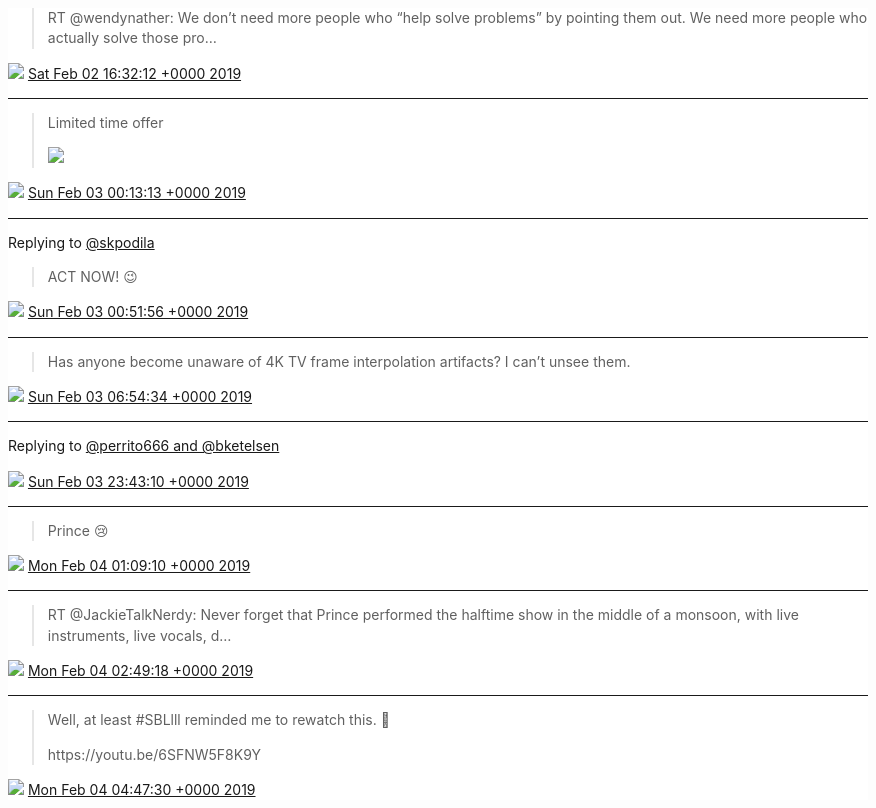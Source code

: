 > RT @wendynather: We don’t need more people who “help solve problems” by pointing them out\. We need more people who actually solve those pro…

<img src="./media/tweet.ico" width="12" /> [Sat Feb 02 16:32:12 +0000 2019](https://twitter.com/mweagle/status/1091736048349020160)

----

> Limited time offer
>
> ![](/twitter/archive/media/1091852068325740544-DycJqgmVAAAy3CM.jpg)

<img src="./media/tweet.ico" width="12" /> [Sun Feb 03 00:13:13 +0000 2019](https://twitter.com/mweagle/status/1091852068325740544)

----

Replying to [@skpodila](https://twitter.com/skpodila/status/1091853132705886208)

> ACT NOW\! 😉

<img src="./media/tweet.ico" width="12" /> [Sun Feb 03 00:51:56 +0000 2019](https://twitter.com/mweagle/status/1091861810691563520)

----

> Has anyone become unaware of 4K TV frame interpolation artifacts? I can’t unsee them\.

<img src="./media/tweet.ico" width="12" /> [Sun Feb 03 06:54:34 +0000 2019](https://twitter.com/mweagle/status/1091953070521511936)

----

Replying to [@perrito666 and @bketelsen](https://twitter.com/perrito666/status/1092189537873219584)

> <video controls><source src="/twitter/archive/media/1092206893840257024-DyhMYMUU8AAXcUa.mp4">Your browser does not support the video tag.</video>

<img src="./media/tweet.ico" width="12" /> [Sun Feb 03 23:43:10 +0000 2019](https://twitter.com/mweagle/status/1092206893840257024)

----

> Prince 😢

<img src="./media/tweet.ico" width="12" /> [Mon Feb 04 01:09:10 +0000 2019](https://twitter.com/mweagle/status/1092228537283600384)

----

> RT @JackieTalkNerdy: Never forget that Prince performed the halftime show in the middle of a monsoon, with live instruments, live vocals, d…

<img src="./media/tweet.ico" width="12" /> [Mon Feb 04 02:49:18 +0000 2019](https://twitter.com/mweagle/status/1092253735584034816)

----

> Well, at least \#SBLlll reminded me to rewatch this\. 💜
>
> https://youtu\.be/6SFNW5F8K9Y

<img src="./media/tweet.ico" width="12" /> [Mon Feb 04 04:47:30 +0000 2019](https://twitter.com/mweagle/status/1092283482133356545)
